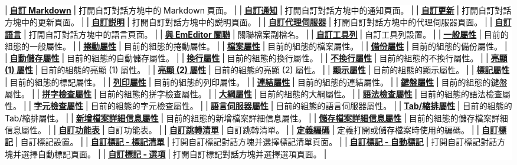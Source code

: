 | **[自訂 Markdown](customize_markdown)** | 打開自訂對話方塊中的 Markdown 頁面。 |
| **[自訂通知](customize_notifications)** | 打開自訂對話方塊中的通知頁面。 |
| **[自訂更新](customize_update)** | 打開自訂對話方塊中的更新頁面。 |
| **[自訂説明](customize_help)** | 打開自訂對話方塊中的説明頁面。 |
| **[自訂代理伺服器](customize_proxy)** | 打開自訂對話方塊中的代理伺服器頁面。 |
| **[自訂語言](customize_lang)** | 打開自訂對話方塊中的語言頁面。 |
| **[與 EmEditor 關聯](file_associate)** | 關聯檔案副檔名。 |
| **[自訂工具列](customize_toolbar)** | 自訂工具列設置。 |
| **[一般屬性](property_margin)** | 目前的組態的一般屬性。 |
| **[捲動屬性](property_scroll)** | 目前的組態的捲動屬性。 |
| **[檔案屬性](property_file)** | 目前的組態的檔案屬性。 |
| **[備份屬性](property_backup)** | 目前的組態的備份屬性。 |
| **[自動儲存屬性](property_auto_save)** | 目前的組態的自動儲存屬性。 |
| **[換行屬性](property_kinsoku)** | 目前的組態的換行屬性。 |
| **[不換行屬性](property_face)** | 目前的組態的不換行屬性。 |
| **[亮顯 (1) 屬性](property_hilite)** | 目前的組態的亮顯 (1) 屬性。 |
| **[亮顯 (2) 屬性](property_comment)** | 目前的組態的亮顯 (2) 屬性。 |
| **[顯示屬性](property_show)** | 目前的組態的顯示屬性。 |
| **[標記屬性](property_mark)** | 目前的組態的標記屬性。 |
| **[列印屬性](property_print)** | 目前的組態的列印屬性。 |
| **[連結屬性](property_link)** | 目前的組態的連結屬性。 |
| **[鍵盤屬性](property_keyboard)** | 目前的組態的鍵盤屬性。 |
| **[拼字檢查屬性](property_spell)** | 目前的組態的拼字檢查屬性。 |
| **[大綱屬性](property_outline)** | 目前的組態的大綱屬性。 |
| **[語法檢查屬性](property_validation)** | 目前的組態的語法檢查屬性。 |
| **[字元檢查屬性](property_char_check)** | 目前的組態的字元檢查屬性。 |
| **[語言伺服器屬性](property_language_server)** | 目前的組態的語言伺服器屬性。 |
| **[Tab/縮排屬性](property_indent)** | 目前的組態的 Tab/縮排屬性。 |
| **[新增檔案詳細信息屬性](property_file_new)** | 目前的組態的新增檔案詳細信息屬性。 |
| **[儲存檔案詳細信息屬性](property_file_save)** | 目前的組態的儲存檔案詳細信息屬性。 |
| **[自訂功能表](customize_menu)** | 自訂功能表。 |
| **[自訂跳轉清單](customize_jump_list)** | 自訂跳轉清單。 |
| **[定義編碼](define_code_page)** | 定義打開或儲存檔案時使用的編碼。 |
| **[自訂標記](customize_markers)** | 自訂標記設置。 |
| **[自訂標記 \- 標記清單](customize_markers_list)** | 打開自訂標記對話方塊并選擇標記清單頁面。 |
| **[自訂標記 \- 自動標記](customize_markers_auto)** | 打開自訂標記對話方塊并選擇自動標記頁面。 |
| **[自訂標記 \- 選項](customize_markers_options)** | 打開自訂標記對話方塊并選擇選項頁面。 |